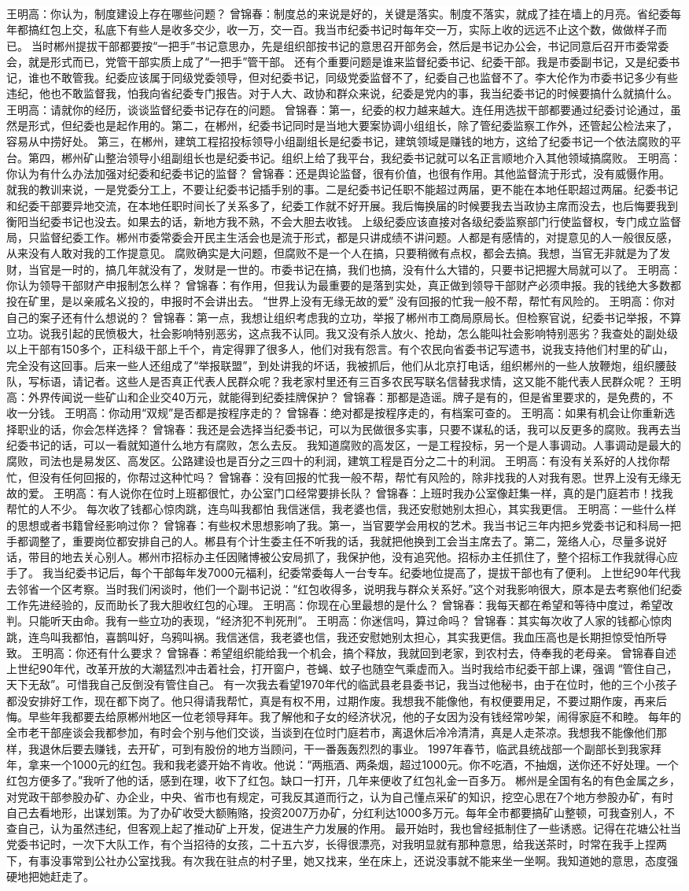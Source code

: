 王明高：你认为，制度建设上存在哪些问题？
曾锦春：制度总的来说是好的，关键是落实。制度不落实，就成了挂在墙上的月亮。省纪委每年都搞红包上交，私底下有些人是收多交少，收一万，交一百。我当市纪委书记时每年交一万，实际上收的远远不止这个数，做做样子而已。
当时郴州提拔干部都要按“一把手”书记意思办，先是组织部按书记的意思召开部务会，然后是书记办公会，书记同意后召开市委常委会，就是形式而已，党管干部实质上成了“一把手”管干部。
还有个重要问题是谁来监督纪委书记、纪委干部。我是市委副书记，又是纪委书记，谁也不敢管我。纪委应该属于同级党委领导，但对纪委书记，同级党委监督不了，纪委自己也监督不了。李大伦作为市委书记多少有些违纪，他也不敢监督我，怕我向省纪委专门报告。对于人大、政协和群众来说，纪委是党内的事，我当纪委书记的时候要搞什么就搞什么。
王明高：请就你的经历，谈谈监督纪委书记存在的问题。
曾锦春：第一，纪委的权力越来越大。连任用选拔干部都要通过纪委讨论通过，虽然是形式，但纪委也是起作用的。第二，在郴州，纪委书记同时是当地大要案协调小组组长，除了管纪委监察工作外，还管起公检法来了，容易从中捞好处。
第三，在郴州，建筑工程招投标领导小组副组长是纪委书记，建筑领域是赚钱的地方，这给了纪委书记一个依法腐败的平台。第四，郴州矿山整治领导小组副组长也是纪委书记。组织上给了我平台，我纪委书记就可以名正言顺地介入其他领域搞腐败。
王明高：你认为有什么办法加强对纪委和纪委书记的监督？
曾锦春：还是舆论监督，很有价值，也很有作用。其他监督流于形式，没有威慑作用。
就我的教训来说，一是党委分工上，不要让纪委书记插手别的事。二是纪委书记任职不能超过两届，更不能在本地任职超过两届。纪委书记和纪委干部要异地交流，在本地任职时间长了关系多了，纪委工作就不好开展。我后悔换届的时候要我去当政协主席而没去，也后悔要我到衡阳当纪委书记也没去。如果去的话，新地方我不熟，不会大胆去收钱。
上级纪委应该直接对各级纪委监察部门行使监督权，专门成立监督局，只监督纪委工作。郴州市委常委会开民主生活会也是流于形式，都是只讲成绩不讲问题。人都是有感情的，对提意见的人一般很反感，从来没有人敢对我的工作提意见。
腐败确实是大问题，但腐败不是一个人在搞，只要稍微有点权，都会去搞。我想，当官无非就是为了发财，当官是一时的，搞几年就没有了，发财是一世的。市委书记在搞，我们也搞，没有什么大错的，只要书记把握大局就可以了。
王明高：你认为领导干部财产申报制怎么样？
曾锦春：有作用，但我认为最重要的是落到实处，真正做到领导干部财产必须申报。我的钱绝大多数都投在矿里，是以亲戚名义投的，申报时不会讲出去。
“世界上没有无缘无故的爱”
没有回报的忙我一般不帮，帮忙有风险的。
王明高：你对自己的案子还有什么想说的？
曾锦春：第一点，我想让组织考虑我的立功，举报了郴州市工商局原局长。但检察官说，纪委书记举报，不算立功。说我引起的民愤极大，社会影响特别恶劣，这点我不认同。我又没有杀人放火、抢劫，怎么能叫社会影响特别恶劣？我查处的副处级以上干部有150多个，正科级干部上千个，肯定得罪了很多人，他们对我有怨言。有个农民向省委书记写遗书，说我支持他们村里的矿山，完全没有这回事。后来一些人还组成了“举报联盟”，到处讲我的坏话，我被抓后，他们从北京打电话，组织郴州的一些人放鞭炮，组织腰鼓队，写标语，请记者。这些人是否真正代表人民群众呢？我老家村里还有三百多农民写联名信替我求情，这又能不能代表人民群众呢？
王明高：外界传闻说一些矿山和企业交40万元，就能得到纪委挂牌保护？
曾锦春：那都是造谣。牌子是有的，但是省里要求的，是免费的，不收一分钱。
王明高：你动用“双规”是否都是按程序走的？
曾锦春：绝对都是按程序走的，有档案可查的。
王明高：如果有机会让你重新选择职业的话，你会怎样选择？
曾锦春：我还是会选择当纪委书记，可以为民做很多实事，只要不谋私的话，我可以反更多的腐败。我再去当纪委书记的话，可以一看就知道什么地方有腐败，怎么去反。
我知道腐败的高发区，一是工程投标，另一个是人事调动。人事调动是最大的腐败，司法也是易发区、高发区。公路建设也是百分之三四十的利润，建筑工程是百分之二十的利润。
王明高：有没有关系好的人找你帮忙，但没有任何回报的，你帮过这种忙吗？
曾锦春：没有回报的忙我一般不帮，帮忙有风险的，除非找我的人对我有恩。世界上没有无缘无故的爱。
王明高：有人说你在位时上班都很忙，办公室门口经常要排长队？
曾锦春：上班时我办公室像赶集一样，真的是门庭若市！找我帮忙的人不少。
每次收了钱都心惊肉跳，连鸟叫我都怕
我信迷信，我老婆也信，我还安慰她别太担心，其实我更信。
王明高：一些什么样的思想或者书籍曾经影响过你？
曾锦春：有些权术思想影响了我。第一，当官要学会用权的艺术。我当书记三年内把乡党委书记和科局一把手都调整了，重要岗位都安排自己的人。郴县有个计生委主任不听我的话，我就把他换到工会当主席去了。第二，笼络人心，尽量多说好话，带目的地去关心别人。郴州市招标办主任因赌博被公安局抓了，我保护他，没有追究他。招标办主任抓住了，整个招标工作我就得心应手了。
我当纪委书记后，每个干部每年发7000元福利，纪委常委每人一台专车。纪委地位提高了，提拔干部也有了便利。
上世纪90年代我去邻省一个区考察。当时我们闲谈时，他们一个副书记说：“红包收得多，说明我与群众关系好。”这个对我影响很大，原本是去考察他们纪委工作先进经验的，反而助长了我大胆收红包的心理。
王明高：你现在心里最想的是什么？
曾锦春：我每天都在希望和等待中度过，希望改判。只能听天由命。我有一些立功的表现，“经济犯不判死刑”。
王明高：你迷信吗，算过命吗？
曾锦春：其实每次收了人家的钱都心惊肉跳，连鸟叫我都怕，喜鹊叫好，乌鸦叫祸。我信迷信，我老婆也信，我还安慰她别太担心，其实我更信。我血压高也是长期担惊受怕所导致。
王明高：你还有什么要求？
曾锦春：希望组织能给我一个机会，搞个释放，我就回到老家，到农村去，侍奉我的老母亲。
曾锦春自述
上世纪90年代，改革开放的大潮猛烈冲击着社会，打开窗户，苍蝇、蚊子也随空气乘虚而入。当时我给市纪委干部上课，强调 “管住自己，天下无敌”。可惜我自己反倒没有管住自己。
有一次我去看望1970年代的临武县老县委书记，我当过他秘书，由于在位时，他的三个小孩子都没安排好工作，现在都下岗了。他只得请我帮忙，真是有权不用，过期作废。我想我不能像他，有权便要用足，不要过期作废，再来后悔。早些年我都要去给原郴州地区一位老领导拜年。我了解他和子女的经济状况，他的子女因为没有钱经常吵架，闹得家庭不和睦。
每年的全市老干部座谈会我都参加，有时会个别与他们交谈，当谈到在位时门庭若市，离退休后冷冷清清，真是人走茶凉。我想我不能像他们那样，我退休后要去赚钱，去开矿，可到有股份的地方当顾问，干一番轰轰烈烈的事业。
1997年春节，临武县统战部一个副部长到我家拜年，拿来一个1000元的红包。我和我老婆开始不肯收。他说：“两瓶酒、两条烟，超过1000元。你不吃酒，不抽烟，送你还不好处理。一个红包方便多了。”我听了他的话，感到在理，收下了红包。缺口一打开，几年来便收了红包礼金一百多万。
郴州是全国有名的有色金属之乡，对党政干部参股办矿、办企业，中央、省市也有规定，可我反其道而行之，认为自己懂点采矿的知识，挖空心思在7个地方参股办矿，有时自己去看地形，出谋划策。为了办矿收受大额贿赂，投资2007万办矿，分红利达1000多万元。每年全市都要搞矿山整顿，可我查别人，不查自己，认为虽然违纪，但客观上起了推动矿上开发，促进生产力发展的作用。
最开始时，我也曾经抵制住了一些诱惑。记得在花塘公社当党委书记时，一次下大队工作，有个当招待的女孩，二十五六岁，长得很漂亮，对我明显就有那种意思，给我送茶时，时常在我手上捏两下，有事没事常到公社办公室找我。有次我在驻点的村子里，她又找来，坐在床上，还说没事就不能来坐一坐啊。我知道她的意思，态度强硬地把她赶走了。